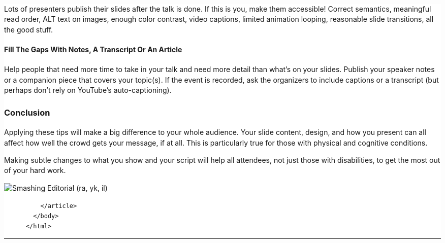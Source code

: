 <p>Lots of presenters publish their slides after the talk is done. If this is you, make them accessible! Correct semantics, meaningful read order, ALT text on images, enough color contrast, video captions, limited animation looping, reasonable slide transitions, all the good stuff.</p>

<h4>Fill The Gaps With Notes, A Transcript Or An Article</h4>

<p>Help people that need more time to take in your talk and need more detail than what’s on your slides. Publish your speaker notes or a companion piece that covers your topic(s). If the event is recorded, ask the organizers to include captions or a transcript (but perhaps don’t rely on YouTube’s auto-captioning).</p>

<h3>Conclusion</h3>

<p>Applying these tips will make a big difference to your whole audience. Your slide content, design, and how you present can all affect how well the crowd gets your message, if at all. This is particularly true for those with physical and cognitive conditions.</p>

<p>Making subtle changes to what you show and your script will help all attendees, not just those with disabilities, to get the most out of your hard work.</p>

<div class="signature">
  <img src="https://www.smashingmagazine.com/images/logo/logo--red.png" alt="Smashing Editorial">
  <span>(ra, yk, il)</span>
</div>


              </article>
            </body>
          </html>
---------------